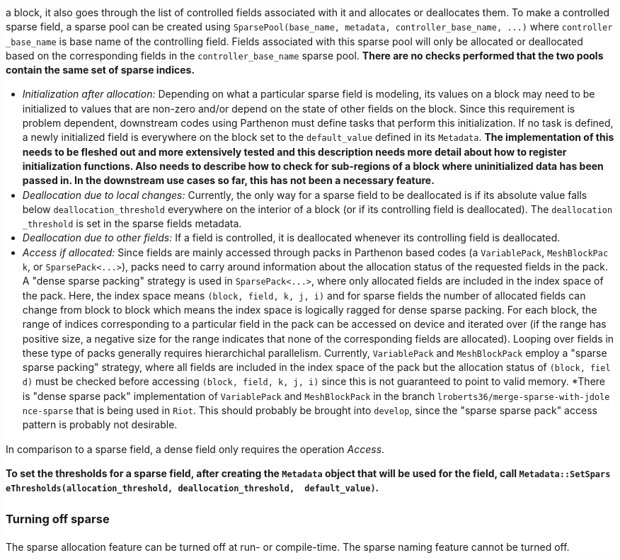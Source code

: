  a block, it also goes through the list of controlled fields associated with it and allocates or 
  deallocates them. To make a controlled sparse field, a sparse pool can be created using 
  `SparsePool(base_name, metadata, controller_base_name, ...)` where `controller_base_name` is 
  base name of the controlling field. Fields associated with this sparse pool will only be 
  allocated or deallocated based on the corresponding fields in the `controller_base_name` sparse 
  pool. **There are no checks performed that the two pools contain the same set of sparse indices.** 
- *Initialization after allocation:* Depending on what a particular sparse field is modeling, its 
  values on a block may need to be initialized to values that are non-zero and/or depend on the 
  state of other fields on the block. Since this requirement is problem dependent, downstream 
  codes using Parthenon must define tasks that perform this initialization. If no task is defined, 
  a newly initialized field is everywhere on the block set to the `default_value` defined in its 
  `Metadata`. **The implementation of this needs to be fleshed out and more extensively tested and 
  this description needs more detail about how to register initialization functions. Also needs to 
  describe how to check for sub-regions of a block where uninitialized data has been passed in. In 
  the downstream use cases so far, this has not been a necessary feature.**  
- *Deallocation due to local changes:* Currently, the only way for a sparse field to be deallocated 
  is if its absolute value falls below `deallocation_threshold` everywhere on the interior of a 
  block (or if its controlling field is deallocated). The `deallocation_threshold` is set in the 
  sparse fields metadata.   
- *Deallocation due to other fields:* If a field is controlled, it is deallocated whenever its 
  controlling field is deallocated. 
- *Access if allocated:* Since fields are mainly accessed through packs in Parthenon based codes 
  (a `VariablePack`, `MeshBlockPack`, or `SparsePack<...>`), packs need to carry around 
  information about the allocation status of the requested fields in the pack. A "dense sparse 
  packing" strategy is used in `SparsePack<...>`, where only allocated fields are included in the 
  index space of the pack. Here, the index space means `(block, field, k, j, i)` and for sparse 
  fields the number of allocated fields can change from block to block which means the index space 
  is logically ragged for dense sparse packing. For each block, the range of indices corresponding 
  to a particular field in the pack can be accessed on device and iterated over (if the range has 
  positive size, a negative size for the range indicates that none of the corresponding fields are 
  allocated). Looping over fields in these type of packs generally requires hierarchichal parallelism. 
  Currently, `VariablePack` and `MeshBlockPack` employ a "sparse sparse packing" strategy, where all 
  fields are included in the index space of the pack but the allocation status of `(block, field)` must 
  be checked before accessing `(block, field, k, j, i)` since this is not guaranteed to point to valid 
  memory. *There is "dense sparse pack" implementation of `VariablePack` and `MeshBlockPack` in the 
  branch `lroberts36/merge-sparse-with-jdolence-sparse` that is being used in `Riot`. This should 
  probably be brought into `develop`, since the "sparse sparse pack" access pattern is probably not 
  desirable.  

In comparison to a sparse field, a dense field only requires the operation *Access*. 

**To set the thresholds for a sparse field, after creating the `Metadata` object that will be used for 
the field, call `Metadata::SetSparseThresholds(allocation_threshold, deallocation_threshold, 
default_value)`.**

### Turning off sparse

The sparse allocation feature can be turned off at run- or compile-time. The sparse naming feature
cannot be turned off.
